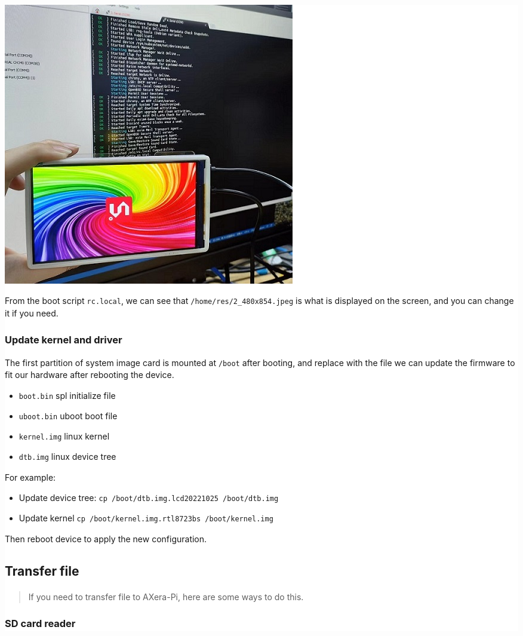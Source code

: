 ![start](./../../../zh/maixIII/assets/start.jpg)

From the boot script `rc.local`, we can see that `/home/res/2_480x854.jpeg` is what is displayed on the screen, and you can change it if you need.

### Update kernel and driver

The first partition of system image card is mounted at `/boot` after booting, and replace with the file we can update the firmware to fit our hardware after rebooting the device.


- `boot.bin` spl initialize file

- `uboot.bin` uboot boot file 

- `kernel.img` linux kernel

- `dtb.img` linux device tree

For example:

- Update device tree: `cp /boot/dtb.img.lcd20221025 /boot/dtb.img` 

- Update kernel `cp /boot/kernel.img.rtl8723bs /boot/kernel.img`

Then reboot device to apply the new configuration.

## Transfer file

> If you need to transfer file to AXera-Pi, here are some ways to do this.

### SD card reader
